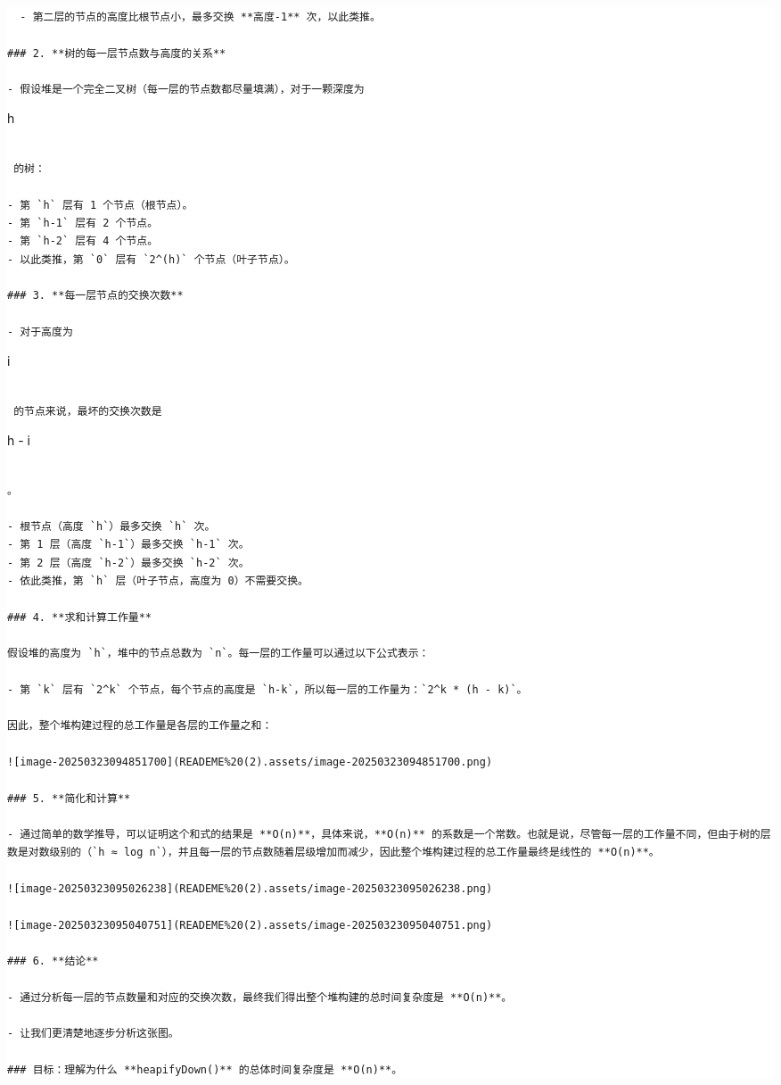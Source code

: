 ```
  - 第二层的节点的高度比根节点小，最多交换 **高度-1** 次，以此类推。

### 2. **树的每一层节点数与高度的关系**

- 假设堆是一个完全二叉树（每一层的节点数都尽量填满），对于一颗深度为 

  ```
  h
  ```

   的树：

  - 第 `h` 层有 1 个节点（根节点）。
  - 第 `h-1` 层有 2 个节点。
  - 第 `h-2` 层有 4 个节点。
  - 以此类推，第 `0` 层有 `2^(h)` 个节点（叶子节点）。

### 3. **每一层节点的交换次数**

- 对于高度为 

  ```
  i
  ```

   的节点来说，最坏的交换次数是 

  ```
  h - i
  ```

  。

  - 根节点（高度 `h`）最多交换 `h` 次。
  - 第 1 层（高度 `h-1`）最多交换 `h-1` 次。
  - 第 2 层（高度 `h-2`）最多交换 `h-2` 次。
  - 依此类推，第 `h` 层（叶子节点，高度为 0）不需要交换。

### 4. **求和计算工作量**

假设堆的高度为 `h`，堆中的节点总数为 `n`。每一层的工作量可以通过以下公式表示：

- 第 `k` 层有 `2^k` 个节点，每个节点的高度是 `h-k`，所以每一层的工作量为：`2^k * (h - k)`。

因此，整个堆构建过程的总工作量是各层的工作量之和：

![image-20250323094851700](READEME%20(2).assets/image-20250323094851700.png)

### 5. **简化和计算**

- 通过简单的数学推导，可以证明这个和式的结果是 **O(n)**，具体来说，**O(n)** 的系数是一个常数。也就是说，尽管每一层的工作量不同，但由于树的层数是对数级别的（`h ≈ log n`），并且每一层的节点数随着层级增加而减少，因此整个堆构建过程的总工作量最终是线性的 **O(n)**。

![image-20250323095026238](READEME%20(2).assets/image-20250323095026238.png)

![image-20250323095040751](READEME%20(2).assets/image-20250323095040751.png)

### 6. **结论**

- 通过分析每一层的节点数量和对应的交换次数，最终我们得出整个堆构建的总时间复杂度是 **O(n)**。

- 让我们更清楚地逐步分析这张图。

  ### 目标：理解为什么 **heapifyDown()** 的总体时间复杂度是 **O(n)**。
  ```